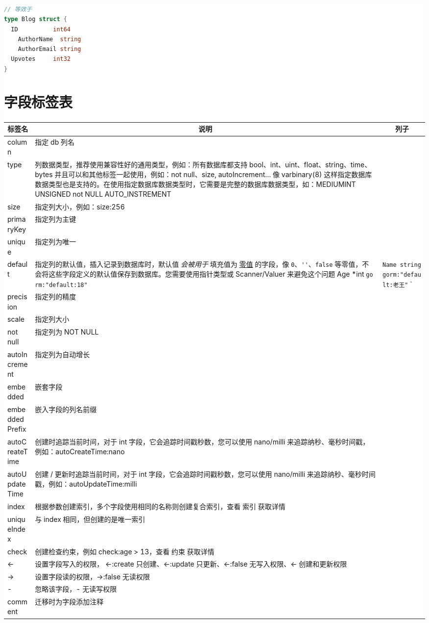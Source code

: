    ```go
   // 等效于
   type Blog struct {
     ID          int64
       AuthorName  string
       AuthorEmail string
     Upvotes     int32
   }
   ```

   

# 字段标签表

|标签名	|说明|列子|
|-------|--------------------|-------|
|column|	指定 db 列名||
|type	|列数据类型，推荐使用兼容性好的通用类型，例如：所有数据库都支持 bool、int、uint、float、string、time、bytes 并且可以和其他标签一起使用，例如：not null、size, autoIncrement… 像 varbinary(8) 这样指定数据库数据类型也是支持的。在使用指定数据库数据类型时，它需要是完整的数据库数据类型，如：MEDIUMINT UNSIGNED not NULL AUTO_INSTREMENT||
|size	|指定列大小，例如：size:256||
|primaryKey	|指定列为主键||
|unique	|指定列为唯一||
|default	|指定列的默认值，插入记录到数据库时，默认值 *会被用于* 填充值为 [零值](https://tour.golang.org/basics/12) 的字段，像 `0`、`''`、`false` 等零值，不会将这些字段定义的默认值保存到数据库。您需要使用指针类型或 Scanner/Valuer 来避免这个问题 Age  *int           `gorm:"default:18"`|`Name string  `   `gorm:"default:老王"` `|
|precision	|指定列的精度||
|scale	|指定列大小||
|not null	|指定列为 NOT NULL||
|autoIncrement	|指定列为自动增长||
|embedded	|嵌套字段||
|embeddedPrefix	|嵌入字段的列名前缀||
|autoCreateTime	|创建时追踪当前时间，对于 int 字段，它会追踪时间戳秒数，您可以使用 nano/milli 来追踪纳秒、毫秒时间戳，例如：autoCreateTime:nano||
|autoUpdateTime	|创建 / 更新时追踪当前时间，对于 int 字段，它会追踪时间戳秒数，您可以使用 nano/milli 来追踪纳秒、毫秒时间戳，例如：autoUpdateTime:milli ||
|index	| 根据参数创建索引，多个字段使用相同的名称则创建复合索引，查看 索引 获取详情||
|uniqueIndex	|与 index 相同，但创建的是唯一索引||
|check	|创建检查约束，例如 check:age > 13，查看 约束 获取详情||
|<-	|设置字段写入的权限， <-:create 只创建、<-:update 只更新、<-:false 无写入权限、<- 创建和更新权限||
|->	|设置字段读的权限，->:false 无读权限||
|-	|忽略该字段，- 无读写权限||
| comment | 迁移时为字段添加注释 ||
